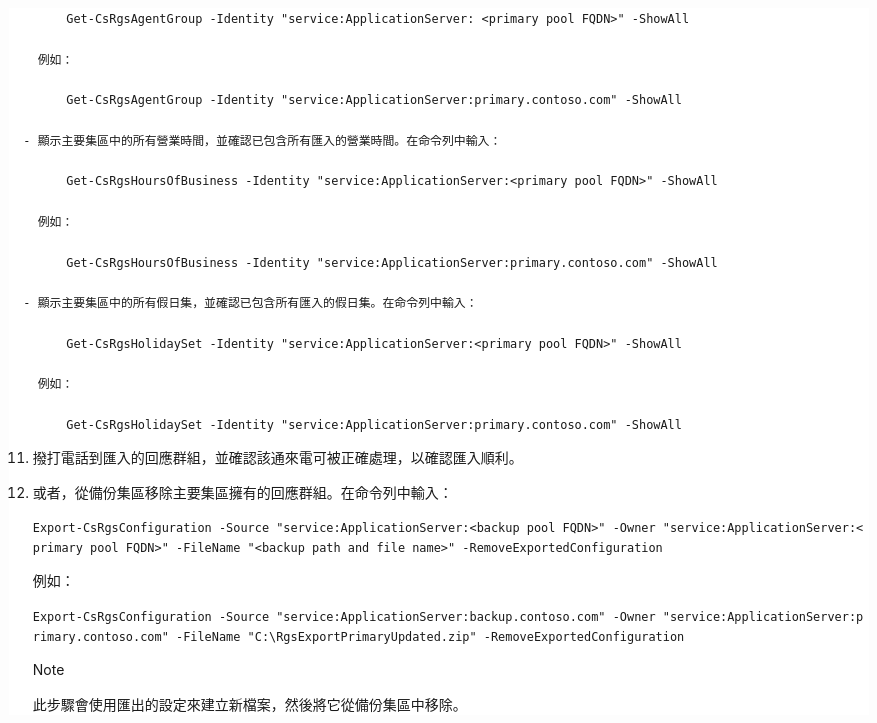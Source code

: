             Get-CsRgsAgentGroup -Identity "service:ApplicationServer: <primary pool FQDN>" -ShowAll
        
        例如：
        
            Get-CsRgsAgentGroup -Identity "service:ApplicationServer:primary.contoso.com" -ShowAll
    
      - 顯示主要集區中的所有營業時間，並確認已包含所有匯入的營業時間。在命令列中輸入：
        
            Get-CsRgsHoursOfBusiness -Identity "service:ApplicationServer:<primary pool FQDN>" -ShowAll
        
        例如：
        
            Get-CsRgsHoursOfBusiness -Identity "service:ApplicationServer:primary.contoso.com" -ShowAll
    
      - 顯示主要集區中的所有假日集，並確認已包含所有匯入的假日集。在命令列中輸入：
        
            Get-CsRgsHolidaySet -Identity "service:ApplicationServer:<primary pool FQDN>" -ShowAll
        
        例如：
        
            Get-CsRgsHolidaySet -Identity "service:ApplicationServer:primary.contoso.com" -ShowAll

11. 撥打電話到匯入的回應群組，並確認該通來電可被正確處理，以確認匯入順利。

12. 或者，從備份集區移除主要集區擁有的回應群組。在命令列中輸入：
    
        Export-CsRgsConfiguration -Source "service:ApplicationServer:<backup pool FQDN>" -Owner "service:ApplicationServer:<primary pool FQDN>" -FileName "<backup path and file name>" -RemoveExportedConfiguration
    
    例如：
    
        Export-CsRgsConfiguration -Source "service:ApplicationServer:backup.contoso.com" -Owner "service:ApplicationServer:primary.contoso.com" -FileName "C:\RgsExportPrimaryUpdated.zip" -RemoveExportedConfiguration
    
    > [!NOTE]  
    > 此步驟會使用匯出的設定來建立新檔案，然後將它從備份集區中移除。
    

